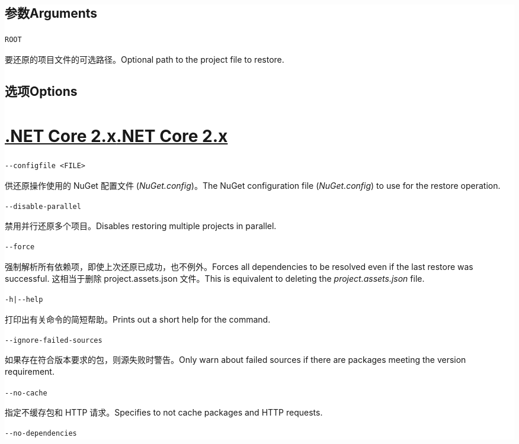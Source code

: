 ## <a name="arguments"></a><span data-ttu-id="b3bf8-125">参数</span><span class="sxs-lookup"><span data-stu-id="b3bf8-125">Arguments</span></span>

`ROOT`

<span data-ttu-id="b3bf8-126">要还原的项目文件的可选路径。</span><span class="sxs-lookup"><span data-stu-id="b3bf8-126">Optional path to the project file to restore.</span></span>

## <a name="options"></a><span data-ttu-id="b3bf8-127">选项</span><span class="sxs-lookup"><span data-stu-id="b3bf8-127">Options</span></span>

# <a name="net-core-2xtabnetcore2x"></a>[<span data-ttu-id="b3bf8-128">.NET Core 2.x</span><span class="sxs-lookup"><span data-stu-id="b3bf8-128">.NET Core 2.x</span></span>](#tab/netcore2x)

`--configfile <FILE>`

<span data-ttu-id="b3bf8-129">供还原操作使用的 NuGet 配置文件 (*NuGet.config*)。</span><span class="sxs-lookup"><span data-stu-id="b3bf8-129">The NuGet configuration file (*NuGet.config*) to use for the restore operation.</span></span>

`--disable-parallel`

<span data-ttu-id="b3bf8-130">禁用并行还原多个项目。</span><span class="sxs-lookup"><span data-stu-id="b3bf8-130">Disables restoring multiple projects in parallel.</span></span>

`--force`

<span data-ttu-id="b3bf8-131">强制解析所有依赖项，即使上次还原已成功，也不例外。</span><span class="sxs-lookup"><span data-stu-id="b3bf8-131">Forces all dependencies to be resolved even if the last restore was successful.</span></span> <span data-ttu-id="b3bf8-132">这相当于删除 project.assets.json 文件。</span><span class="sxs-lookup"><span data-stu-id="b3bf8-132">This is equivalent to deleting the *project.assets.json* file.</span></span>

`-h|--help`

<span data-ttu-id="b3bf8-133">打印出有关命令的简短帮助。</span><span class="sxs-lookup"><span data-stu-id="b3bf8-133">Prints out a short help for the command.</span></span>

`--ignore-failed-sources`

<span data-ttu-id="b3bf8-134">如果存在符合版本要求的包，则源失败时警告。</span><span class="sxs-lookup"><span data-stu-id="b3bf8-134">Only warn about failed sources if there are packages meeting the version requirement.</span></span>

`--no-cache`

<span data-ttu-id="b3bf8-135">指定不缓存包和 HTTP 请求。</span><span class="sxs-lookup"><span data-stu-id="b3bf8-135">Specifies to not cache packages and HTTP requests.</span></span>

`--no-dependencies`
